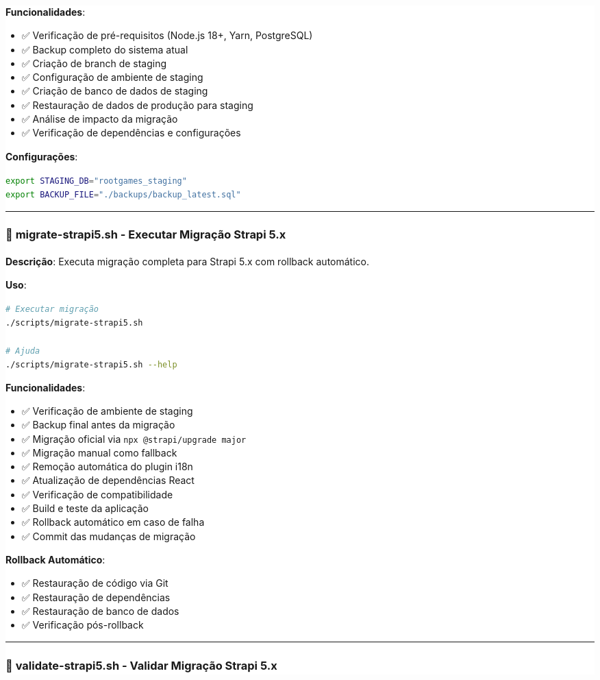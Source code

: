 **Funcionalidades**:

- ✅ Verificação de pré-requisitos (Node.js 18+, Yarn, PostgreSQL)
- ✅ Backup completo do sistema atual
- ✅ Criação de branch de staging
- ✅ Configuração de ambiente de staging
- ✅ Criação de banco de dados de staging
- ✅ Restauração de dados de produção para staging
- ✅ Análise de impacto da migração
- ✅ Verificação de dependências e configurações

**Configurações**:

```bash
export STAGING_DB="rootgames_staging"
export BACKUP_FILE="./backups/backup_latest.sql"
```

---

### 🚀 **migrate-strapi5.sh** - Executar Migração Strapi 5.x

**Descrição**: Executa migração completa para Strapi 5.x com rollback automático.

**Uso**:

```bash
# Executar migração
./scripts/migrate-strapi5.sh

# Ajuda
./scripts/migrate-strapi5.sh --help
```

**Funcionalidades**:

- ✅ Verificação de ambiente de staging
- ✅ Backup final antes da migração
- ✅ Migração oficial via `npx @strapi/upgrade major`
- ✅ Migração manual como fallback
- ✅ Remoção automática do plugin i18n
- ✅ Atualização de dependências React
- ✅ Verificação de compatibilidade
- ✅ Build e teste da aplicação
- ✅ Rollback automático em caso de falha
- ✅ Commit das mudanças de migração

**Rollback Automático**:

- ✅ Restauração de código via Git
- ✅ Restauração de dependências
- ✅ Restauração de banco de dados
- ✅ Verificação pós-rollback

---

### 🧪 **validate-strapi5.sh** - Validar Migração Strapi 5.x
